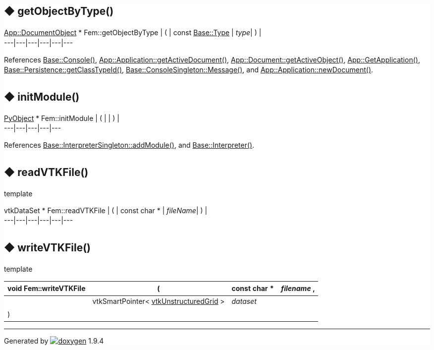 ## ◆ getObjectByType()

[App::DocumentObject](../../d2/de4/classApp_1_1DocumentObject.html) * Fem::getObjectByType  | ( | const [Base::Type](../../dc/dee/classBase_1_1Type.html) | _type_| ) |   
---|---|---|---|---|---  
  
References
[Base::Console()](../../db/d07/namespaceBase.html#a968fb30e59145eaaa8b1da98680bd729),
[App::Application::getActiveDocument()](../../da/dbf/classApp_1_1Application.html#a0be953356bea8c16bd958433e3769dd9),
[App::Document::getActiveObject()](../../d8/d3e/classApp_1_1Document.html#a88cb968643cc950f87ac7d9ec08558b2),
[App::GetApplication()](../../dd/dc2/namespaceApp.html#a84dbe47fe47bf688ae33c4bc0b1296a4),
[Base::Persistence::getClassTypeId()](../../d9/d25/classBase_1_1Persistence.html#aafa03b0c10b4f57d997555881be0ed56),
[Base::ConsoleSingleton::Message()](../../df/dca/classBase_1_1ConsoleSingleton.html#a322664077d1c391e11e07ec903c99e25),
and
[App::Application::newDocument()](../../da/dbf/classApp_1_1Application.html#ace9191c9425f6bc69f5d55d79b22589b).

## ◆ initModule()

[PyObject](../../df/d1b/classPyObject.html) * Fem::initModule  | ( | | ) |   
---|---|---|---|---  
  
References
[Base::InterpreterSingleton::addModule()](../../d2/d9e/classBase_1_1InterpreterSingleton.html#af556d495376be43c3d93c9a44e6c15d3),
and
[Base::Interpreter()](../../db/d07/namespaceBase.html#a2ee9c987b769c5d1ed5f2fe69b21d2c9).

## ◆ readVTKFile()

template<class TReader >

vtkDataSet * Fem::readVTKFile  | ( | const char *  | _fileName_| ) |   
---|---|---|---|---|---  
  
## ◆ writeVTKFile()

template<class TWriter >

void Fem::writeVTKFile  | ( | const char *  | _filename_ ,   
---|---|---|---  
|  | vtkSmartPointer< [vtkUnstructuredGrid](../../d3/d78/classvtkUnstructuredGrid.html) > | _dataset_  
| ) | |   
  
* * *

Generated by
[![doxygen](../../doxygen.svg)](https://www.doxygen.org/index.html) 1.9.4

